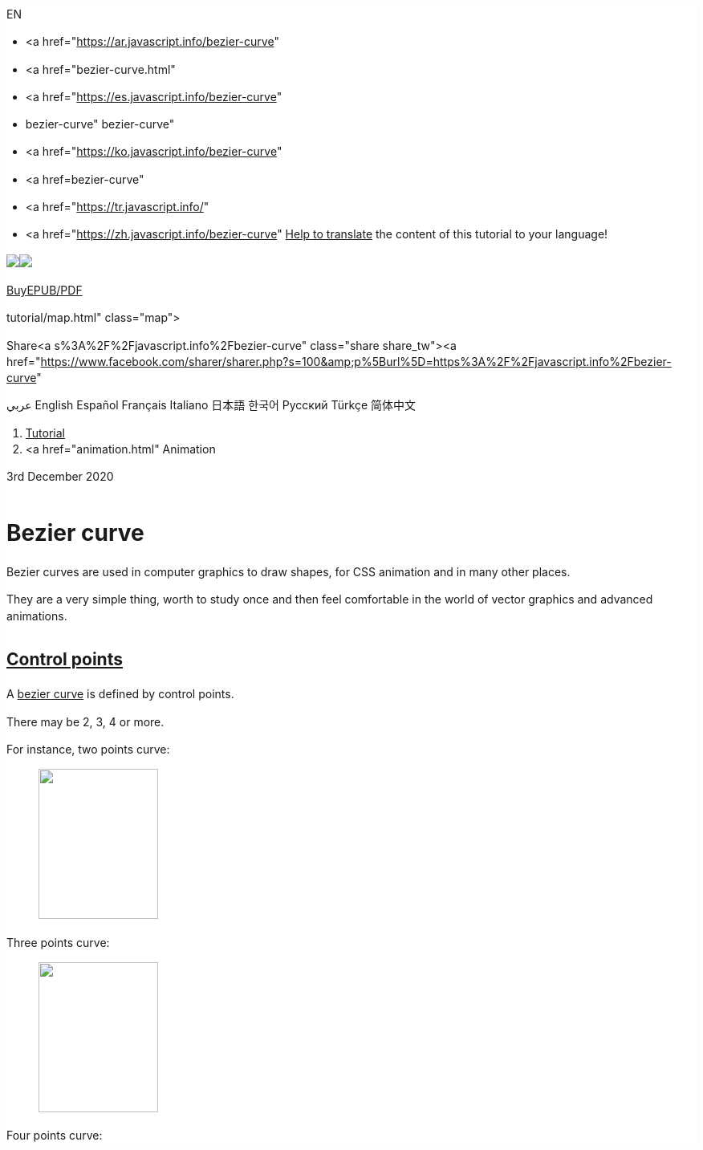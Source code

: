 EN

- <a href="https://ar.javascript.info/bezier-curve"
- <a href="bezier-curve.html"
- <a href="https://es.javascript.info/bezier-curve"

- bezier-curve"
  bezier-curve"



- <a href="https://ko.javascript.info/bezier-curve"
- <a href=bezier-curve"
- <a href="https://tr.javascript.info/"
- <a href="https://zh.javascript.info/bezier-curve"
  [Help to translate](translate.html) the content of this tutorial to your language!

<a href="index.html" class="sitetoolbar__link sitetoolbar__link_logo"><img src="img/sitetoolbar__logo_en.svg" class="sitetoolbar__logo sitetoolbar__logo_normal" width="200" /><img src="img/sitetoolbar__logo_small_en.svg" class="sitetoolbar__logo sitetoolbar__logo_small" width="70" /></a>

<a href="ebook.html" class="buy-book-button"><span class="buy-book-button__extra-text">Buy</span>EPUB/PDF</a>

tutorial/map.html" class="map">

<span class="share-icons__title">Share</span><a s%3A%2F%2Fjavascript.info%2Fbezier-curve" class="share share_tw"></a><a href="https://www.facebook.com/sharer/sharer.php?s=100&amp;p%5Burl%5D=https%3A%2F%2Fjavascript.info%2Fbezier-curve" </a>

عربي English Español Français Italiano 日本語 한국어 Русский Türkçe 简体中文

1.  <a href="index.html" class="breadcrumbs__link"><span class="breadcrumbs__hidden-text">Tutorial</span></a>
2.  <span id="breadcrumb-1"><a href="animation.html" Animation</span></a></span>

3rd December 2020

# Bezier curve

Bezier curves are used in computer graphics to draw shapes, for CSS animation and in many other places.

They are a very simple thing, worth to study once and then feel comfortable in the world of vector graphics and advanced animations.

## <a href="bezier-curve.html#control-points" id="control-points" class="main__anchor">Control points</a>

A [bezier curve](https://en.wikipedia.org/wiki/B%C3%A9zier_curve) is defined by control points.

There may be 2, 3, 4 or more.

For instance, two points curve:

<figure><img src="article/bezier-curve/bezier2.svg" width="149" height="187" /></figure>Three points curve:

<figure><img src="article/bezier-curve/bezier3.svg" width="149" height="187" /></figure>Four points curve:
